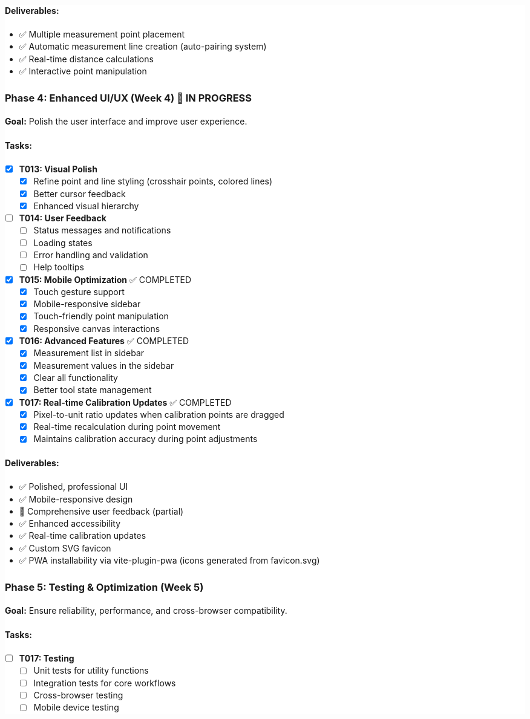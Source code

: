 #### Deliverables:
- ✅ Multiple measurement point placement
- ✅ Automatic measurement line creation (auto-pairing system)
- ✅ Real-time distance calculations
- ✅ Interactive point manipulation

### Phase 4: Enhanced UI/UX (Week 4) 🔄 IN PROGRESS

**Goal:** Polish the user interface and improve user experience.

#### Tasks:
- [x] **T013: Visual Polish**
  - [x] Refine point and line styling (crosshair points, colored lines)
  - [x] Better cursor feedback
  - [x] Enhanced visual hierarchy

- [ ] **T014: User Feedback**
  - [ ] Status messages and notifications
  - [ ] Loading states
  - [ ] Error handling and validation
  - [ ] Help tooltips

- [x] **T015: Mobile Optimization** ✅ COMPLETED
  - [x] Touch gesture support
  - [x] Mobile-responsive sidebar
  - [x] Touch-friendly point manipulation
  - [x] Responsive canvas interactions

- [x] **T016: Advanced Features** ✅ COMPLETED
  - [x] Measurement list in sidebar
  - [x] Measurement values in the sidebar
  - [x] Clear all functionality
  - [x] Better tool state management

- [x] **T017: Real-time Calibration Updates** ✅ COMPLETED
  - [x] Pixel-to-unit ratio updates when calibration points are dragged
  - [x] Real-time recalculation during point movement
  - [x] Maintains calibration accuracy during point adjustments

#### Deliverables:
- ✅ Polished, professional UI
- ✅ Mobile-responsive design
- 🔄 Comprehensive user feedback (partial)
- ✅ Enhanced accessibility
- ✅ Real-time calibration updates
- ✅ Custom SVG favicon
- ✅ PWA installability via vite-plugin-pwa (icons generated from favicon.svg)

### Phase 5: Testing & Optimization (Week 5)

**Goal:** Ensure reliability, performance, and cross-browser compatibility.

#### Tasks:
- [ ] **T017: Testing**
  - [ ] Unit tests for utility functions
  - [ ] Integration tests for core workflows
  - [ ] Cross-browser testing
  - [ ] Mobile device testing
